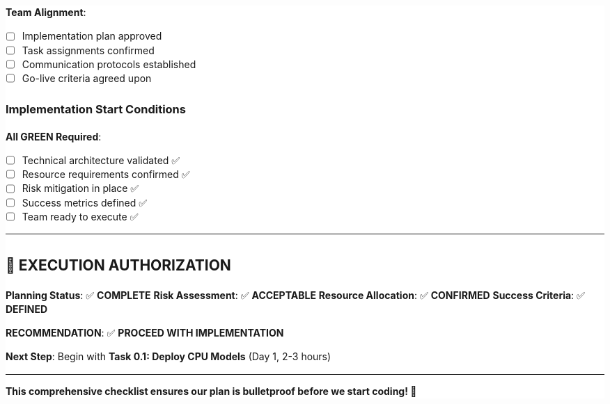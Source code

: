 **Team Alignment**:
- [ ] Implementation plan approved
- [ ] Task assignments confirmed
- [ ] Communication protocols established
- [ ] Go-live criteria agreed upon

### **Implementation Start Conditions**

**All GREEN Required**:
- [ ] Technical architecture validated ✅
- [ ] Resource requirements confirmed ✅
- [ ] Risk mitigation in place ✅
- [ ] Success metrics defined ✅
- [ ] Team ready to execute ✅

---

## **🎉 EXECUTION AUTHORIZATION**

**Planning Status**: ✅ **COMPLETE**
**Risk Assessment**: ✅ **ACCEPTABLE**
**Resource Allocation**: ✅ **CONFIRMED**
**Success Criteria**: ✅ **DEFINED**

**RECOMMENDATION**: ✅ **PROCEED WITH IMPLEMENTATION**

**Next Step**: Begin with **Task 0.1: Deploy CPU Models** (Day 1, 2-3 hours)

---

**This comprehensive checklist ensures our plan is bulletproof before we start coding! 🚀** 
